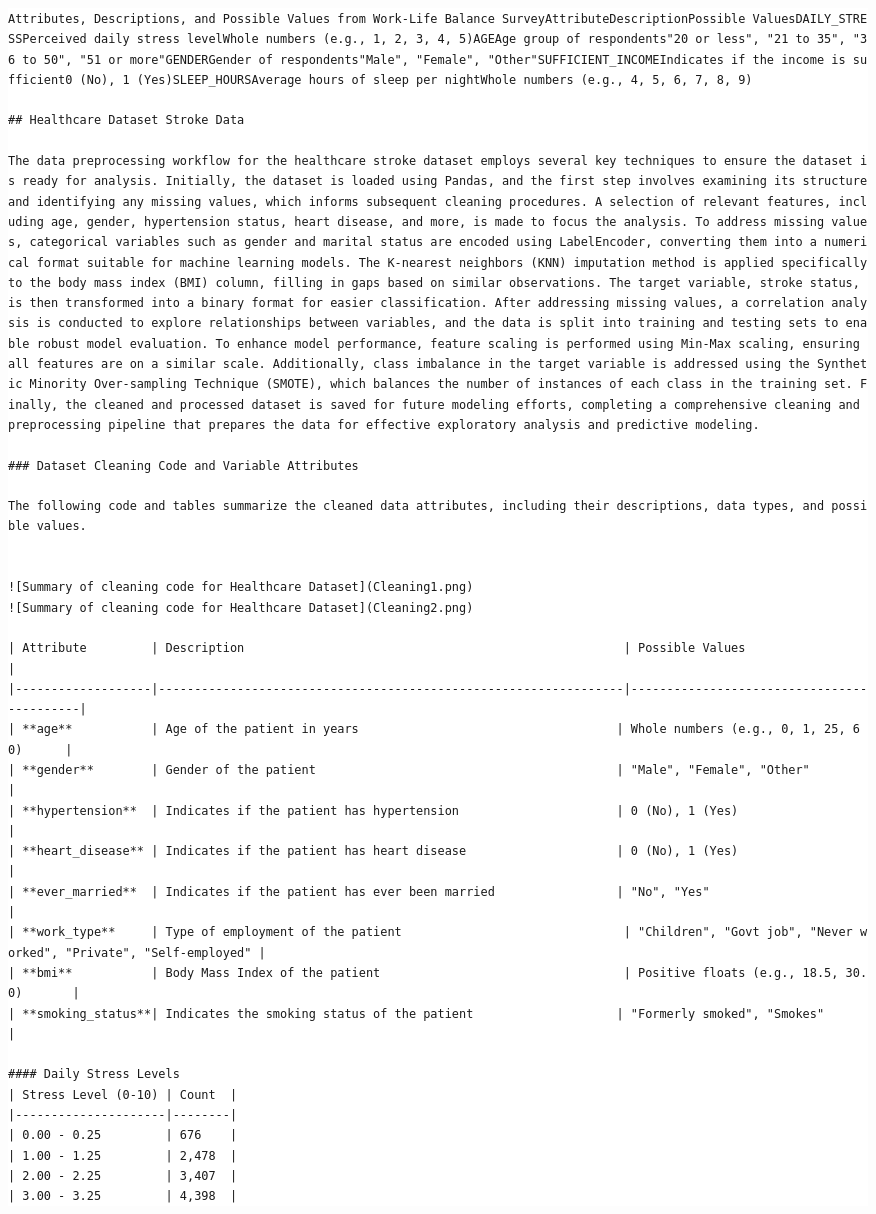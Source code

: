 ```
Attributes, Descriptions, and Possible Values from Work-Life Balance SurveyAttributeDescriptionPossible ValuesDAILY_STRESSPerceived daily stress levelWhole numbers (e.g., 1, 2, 3, 4, 5)AGEAge group of respondents"20 or less", "21 to 35", "36 to 50", "51 or more"GENDERGender of respondents"Male", "Female", "Other"SUFFICIENT_INCOMEIndicates if the income is sufficient0 (No), 1 (Yes)SLEEP_HOURSAverage hours of sleep per nightWhole numbers (e.g., 4, 5, 6, 7, 8, 9)

## Healthcare Dataset Stroke Data

The data preprocessing workflow for the healthcare stroke dataset employs several key techniques to ensure the dataset is ready for analysis. Initially, the dataset is loaded using Pandas, and the first step involves examining its structure and identifying any missing values, which informs subsequent cleaning procedures. A selection of relevant features, including age, gender, hypertension status, heart disease, and more, is made to focus the analysis. To address missing values, categorical variables such as gender and marital status are encoded using LabelEncoder, converting them into a numerical format suitable for machine learning models. The K-nearest neighbors (KNN) imputation method is applied specifically to the body mass index (BMI) column, filling in gaps based on similar observations. The target variable, stroke status, is then transformed into a binary format for easier classification. After addressing missing values, a correlation analysis is conducted to explore relationships between variables, and the data is split into training and testing sets to enable robust model evaluation. To enhance model performance, feature scaling is performed using Min-Max scaling, ensuring all features are on a similar scale. Additionally, class imbalance in the target variable is addressed using the Synthetic Minority Over-sampling Technique (SMOTE), which balances the number of instances of each class in the training set. Finally, the cleaned and processed dataset is saved for future modeling efforts, completing a comprehensive cleaning and preprocessing pipeline that prepares the data for effective exploratory analysis and predictive modeling.

### Dataset Cleaning Code and Variable Attributes

The following code and tables summarize the cleaned data attributes, including their descriptions, data types, and possible values.


![Summary of cleaning code for Healthcare Dataset](Cleaning1.png)
![Summary of cleaning code for Healthcare Dataset](Cleaning2.png)

| Attribute         | Description                                                     | Possible Values                            |
|-------------------|-----------------------------------------------------------------|-------------------------------------------|
| **age**           | Age of the patient in years                                    | Whole numbers (e.g., 0, 1, 25, 60)      |
| **gender**        | Gender of the patient                                          | "Male", "Female", "Other"                |
| **hypertension**  | Indicates if the patient has hypertension                      | 0 (No), 1 (Yes)                           |
| **heart_disease** | Indicates if the patient has heart disease                     | 0 (No), 1 (Yes)                           |
| **ever_married**  | Indicates if the patient has ever been married                 | "No", "Yes"                               |
| **work_type**     | Type of employment of the patient                               | "Children", "Govt job", "Never worked", "Private", "Self-employed" |
| **bmi**           | Body Mass Index of the patient                                  | Positive floats (e.g., 18.5, 30.0)       |
| **smoking_status**| Indicates the smoking status of the patient                    | "Formerly smoked", "Smokes"               |

#### Daily Stress Levels
| Stress Level (0-10) | Count  |
|---------------------|--------|
| 0.00 - 0.25         | 676    |
| 1.00 - 1.25         | 2,478  |
| 2.00 - 2.25         | 3,407  |
| 3.00 - 3.25         | 4,398  |
```